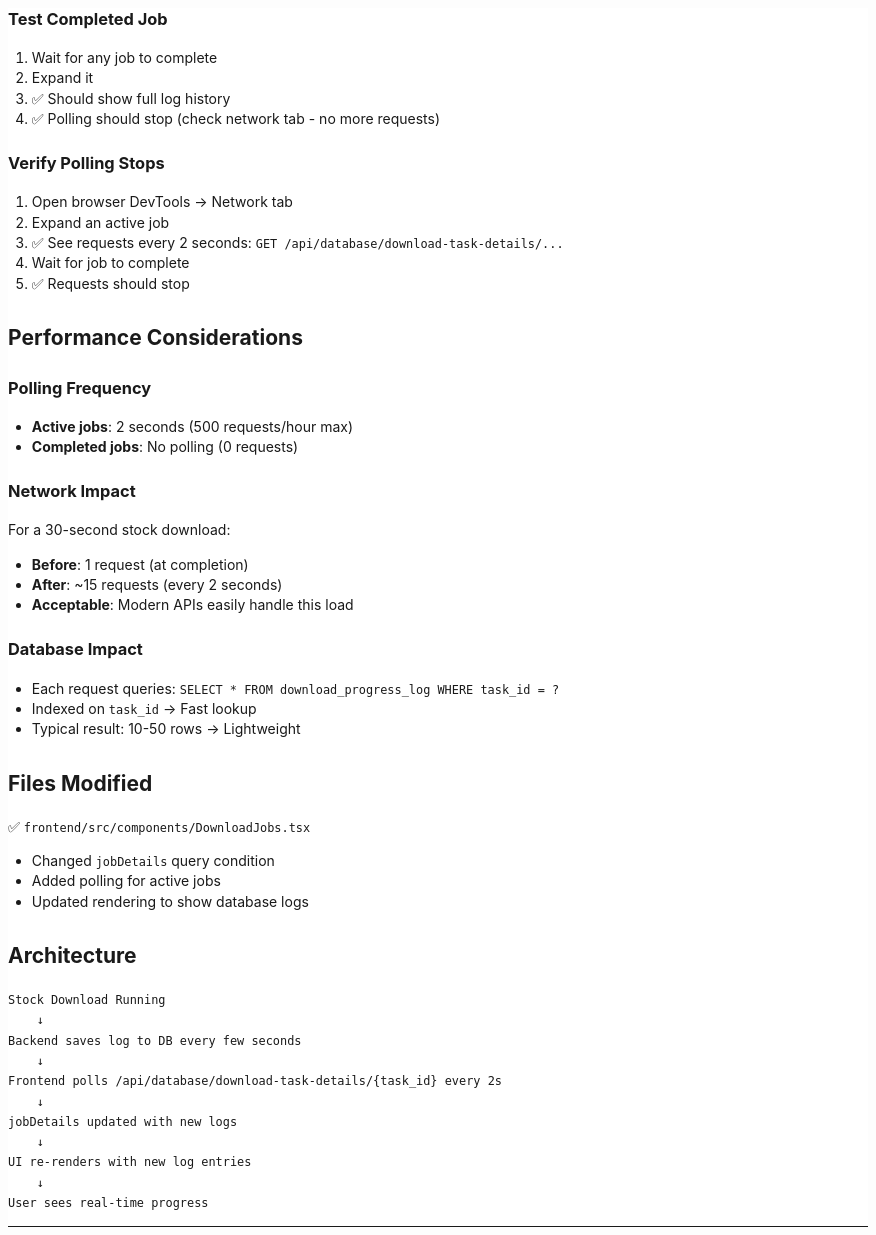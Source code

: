 ### Test Completed Job

1. Wait for any job to complete
2. Expand it
3. ✅ Should show full log history
4. ✅ Polling should stop (check network tab - no more requests)

### Verify Polling Stops

1. Open browser DevTools → Network tab
2. Expand an active job
3. ✅ See requests every 2 seconds: `GET /api/database/download-task-details/...`
4. Wait for job to complete
5. ✅ Requests should stop

## Performance Considerations

### Polling Frequency

- **Active jobs**: 2 seconds (500 requests/hour max)
- **Completed jobs**: No polling (0 requests)

### Network Impact

For a 30-second stock download:
- **Before**: 1 request (at completion)
- **After**: ~15 requests (every 2 seconds)
- **Acceptable**: Modern APIs easily handle this load

### Database Impact

- Each request queries: `SELECT * FROM download_progress_log WHERE task_id = ?`
- Indexed on `task_id` → Fast lookup
- Typical result: 10-50 rows → Lightweight

## Files Modified

✅ `frontend/src/components/DownloadJobs.tsx`
  - Changed `jobDetails` query condition
  - Added polling for active jobs
  - Updated rendering to show database logs

## Architecture

```
Stock Download Running
    ↓
Backend saves log to DB every few seconds
    ↓
Frontend polls /api/database/download-task-details/{task_id} every 2s
    ↓
jobDetails updated with new logs
    ↓
UI re-renders with new log entries
    ↓
User sees real-time progress
```

---